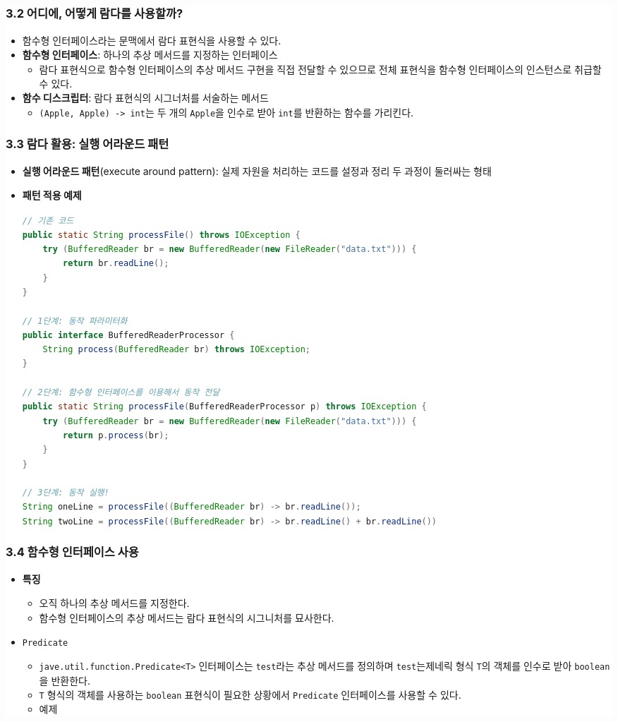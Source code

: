

### 3.2 어디에, 어떻게 람다를 사용할까?

- 함수형 인터페이스라는 문맥에서 람다 표현식을 사용할 수 있다.
- **함수형 인터페이스**: 하나의 추상 메서드를 지정하는 인터페이스
  - 람다 표현식으로 함수형 인터페이스의 추상 메서드 구현을 직접 전달할 수 있으므로 전체 표현식을 함수형 인터페이스의 인스턴스로 취급할 수 있다.
- **함수 디스크립터**: 람다 표현식의 시그너처를 서술하는 메서드
  - `(Apple, Apple) -> int`는 두 개의 `Apple`을 인수로 받아 `int`를 반환하는 함수를 가리킨다.



### 3.3 람다 활용: 실행 어라운드 패턴

- **실행 어라운드 패턴**(execute around pattern): 실제 자원을 처리하는 코드를 설정과 정리 두 과정이 둘러싸는 형태
- **패턴 적용 예제**

    ``` java
    // 기존 코드
    public static String processFile() throws IOException {
        try (BufferedReader br = new BufferedReader(new FileReader("data.txt"))) {
            return br.readLine();
        }
    }

    // 1단계: 동작 파라미터화
    public interface BufferedReaderProcessor {
        String process(BufferedReader br) throws IOException;
    }

    // 2단계: 함수형 인터페이스를 이용해서 동작 전달
    public static String processFile(BufferedReaderProcessor p) throws IOException {
        try (BufferedReader br = new BufferedReader(new FileReader("data.txt"))) {
            return p.process(br);
        }
    }

    // 3단계: 동작 실행!
    String oneLine = processFile((BufferedReader br) -> br.readLine());
    String twoLine = processFile((BufferedReader br) -> br.readLine() + br.readLine())
    ```



### 3.4 함수형 인터페이스 사용

- **특징**
  - 오직 하나의 추상 메서드를 지정한다.
  - 함수형 인터페이스의 추상 메서드는 람다 표현식의 시그니처를 묘사한다.

- `Predicate`

  - `jave.util.function.Predicate<T>` 인터페이스는 `test`라는 추상 메서드를 정의하며 `test`는제네릭 형식 `T`의 객체를 인수로 받아 `boolean`을 반환한다.
  - `T` 형식의 객체를 사용하는 `boolean` 표현식이 필요한 상황에서 `Predicate` 인터페이스를 사용할 수 있다.
  - 예제
